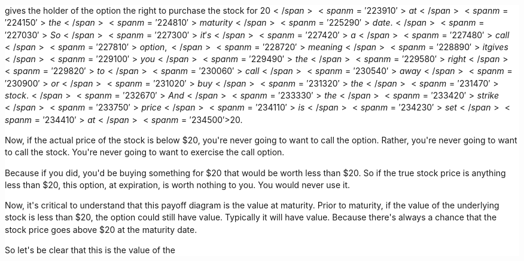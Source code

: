   <span m='218060'>gives</span> <span m='218330'>the</span> <span m='218450'>holder</span>
  <span m='218990'>of</span> <span m='219170'>the</span> <span m='219290'>option</span>
  <span m='219680'>the</span> <span m='219800'>right</span> <span m='220040'>to</span>
  <span m='220190'>purchase</span> <span m='220700'>the</span> <span m='220820'>stock</span>
  <span m='221300'>for</span> <span m='221450'>$20</span> <span m='223910'>at</span>
  <span m='224150'>the</span> <span m='224810'>maturity</span> <span m='225290'>date.</span>
  <span m='227030'>So</span> <span m='227300'>it's</span> <span m='227420'>a</span>
  <span m='227480'>call</span> <span m='227810'>option,</span> <span m='228720'>meaning</span>
  <span m='228890'>it gives</span> <span m='229100'>you</span> <span m='229490'>the</span>
  <span m='229580'>right</span> <span m='229820'>to</span> <span m='230060'>call</span>
  <span m='230540'>away</span> <span m='230900'>or</span> <span m='231020'>buy</span>
  <span m='231320'>the</span> <span m='231470'>stock.</span> <span m='232670'>And</span>
  <span m='233330'>the</span> <span m='233420'>strike</span> <span m='233750'>price</span>
  <span m='234110'>is</span> <span m='234230'>set</span> <span m='234410'>at</span>
  <span m='234500'>$20.</span> </p><p><span m='235820'>Now,</span> <span m='236240'>if</span>
  <span m='236420'>the</span> <span m='236630'>actual</span> <span m='237170'>price</span>
  <span m='237590'>of</span> <span m='237650'>the</span> <span m='237770'>stock</span>
  <span m='238190'>is</span> <span m='238340'>below</span> <span m='238860'>$20,</span>
  <span m='239720'>you're</span> <span m='239900'>never</span> <span m='240140'>going</span>
  <span m='240290'>to</span> <span m='240350'>want</span> <span m='240560'>to</span>
  <span m='240650'>call</span> <span m='241040'>the</span> <span m='241190'>option.</span>
  <span m='242400'>Rather,</span> <span m='242660'>you're</span> <span m='242720'>never
  going to</span> <span m='242900'>want</span> <span m='243050'>to</span> <span m='243110'>call</span>
  <span m='243380'>the</span> <span m='243470'>stock.</span> <span m='243760'>You're</span>
  <span m='243830'>never</span> <span m='243980'>going</span> <span m='244100'>to</span>
  <span m='244160'>want</span> <span m='244280'>to</span> <span m='244330'>exercise</span>
  <span m='245480'>the</span> <span m='245600'>call</span> <span m='245870'>option.</span>
  </p><p><span m='246470'>Because</span> <span m='247460'>if</span> <span m='247610'>you</span>
  <span m='247730'>did,</span> <span m='248250'>you'd</span> <span m='248300'>be</span>
  <span m='248450'>buying</span> <span m='248840'>something</span> <span m='249200'>for</span>
  <span m='249330'>$20</span> <span m='251330'>that</span> <span m='251600'>would</span>
  <span m='251750'>be</span> <span m='252110'>worth</span> <span m='252410'>less</span>
  <span m='252650'>than</span> <span m='252800'>$20.</span> <span m='254000'>So</span>
  <span m='254600'>if</span> <span m='254780'>the</span> <span m='254960'>true</span>
  <span m='255290'>stock</span> <span m='255710'>price</span> <span m='256370'>is</span>
  <span m='256550'>anything</span> <span m='256970'>less</span> <span m='257240'>than</span>
  <span m='257410'>$20,</span> <span m='258980'>this</span> <span m='259250'>option,</span>
  <span m='260829'>at</span> <span m='260980'>expiration,</span> <span m='262270'>is</span>
  <span m='262420'>worth</span> <span m='262720'>nothing</span> <span m='263320'>to</span>
  <span m='263440'>you.</span> <span m='264350'>You</span> <span m='264430'>would</span>
  <span m='264550'>never</span> <span m='264760'>use</span> <span m='264970'>it.</span>
  </p><p><span m='266560'>Now,</span> <span m='266800'>it's</span> <span m='266950'>critical</span>
  <span m='267610'>to</span> <span m='268000'>understand</span> <span m='268990'>that</span>
  <span m='269290'>this</span> <span m='269500'>payoff</span> <span m='269860'>diagram</span>
  <span m='270520'>is</span> <span m='270700'>the</span> <span m='270820'>value</span>
  <span m='271810'>at</span> <span m='271960'>maturity.</span> <span m='273630'>Prior</span>
  <span m='274110'>to</span> <span m='274230'>maturity,</span> <span m='275550'>if</span>
  <span m='275730'>the</span> <span m='275850'>value</span> <span m='276630'>of</span>
  <span m='276750'>the</span> <span m='276900'>underlying</span> <span m='277560'>stock</span>
  <span m='278010'>is</span> <span m='278130'>less</span> <span m='278340'>than</span>
  <span m='278620'>$20,</span> <span m='279300'>the</span> <span m='279420'>option</span>
  <span m='280530'>could</span> <span m='280770'>still</span> <span m='281070'>have</span>
  <span m='281220'>value.</span> <span m='281730'>Typically</span> <span m='282180'>it</span>
  <span m='282240'>will</span> <span m='282480'>have</span> <span m='282630'>value.</span>
  <span m='283020'>Because</span> <span m='283260'>there's</span> <span m='283410'>always</span>
  <span m='283650'>a</span> <span m='283710'>chance</span> <span m='284850'>that</span>
  <span m='284970'>the</span> <span m='285090'>stock</span> <span m='285420'>price</span>
  <span m='286050'>goes</span> <span m='286320'>above</span> <span m='286640'>$20</span>
  <span m='288210'>at</span> <span m='288330'>the</span> <span m='288720'>maturity</span>
  <span m='289170'>date.</span> </p><p><span m='290750'>So</span> <span m='291500'>let's</span>
  <span m='291740'>be</span> <span m='291860'>clear</span> <span m='292160'>that</span>
  <span m='292310'>this</span> <span m='292520'>is</span> <span m='292670'>the</span>
  <span m='293000'>value</span> <span m='293390'>of</span> <span m='293480'>the</span>